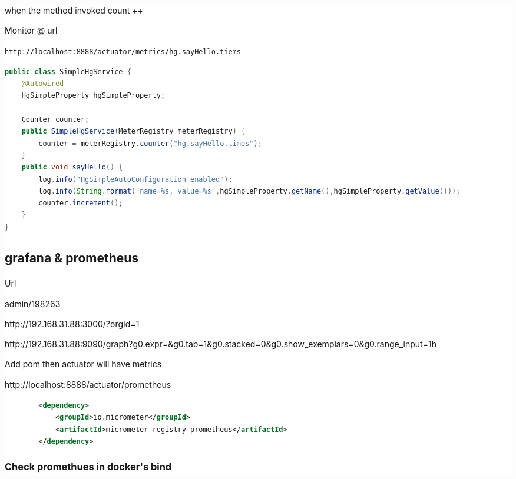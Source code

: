 when the method invoked count ++



Monitor @ url

`http://localhost:8888/actuator/metrics/hg.sayHello.tiems`

```java
public class SimpleHgService {
    @Autowired
    HgSimpleProperty hgSimpleProperty;

    Counter counter;
    public SimpleHgService(MeterRegistry meterRegistry) {
        counter = meterRegistry.counter("hg.sayHello.times");
    }
    public void sayHello() {
        log.info("HgSimpleAutoConfiguration enabled");
        log.info(String.format("name=%s, value=%s",hgSimpleProperty.getName(),hgSimpleProperty.getValue()));
        counter.increment();
    }
}
```



## grafana & prometheus

Url

admin/198263

http://192.168.31.88:3000/?orgId=1



http://192.168.31.88:9090/graph?g0.expr=&g0.tab=1&g0.stacked=0&g0.show_exemplars=0&g0.range_input=1h





Add pom then actuator will have metrics

http://localhost:8888/actuator/prometheus

```xml
        <dependency>
            <groupId>io.micrometer</groupId>
            <artifactId>micrometer-registry-prometheus</artifactId>
        </dependency>
```





### Check promethues in docker's bind
